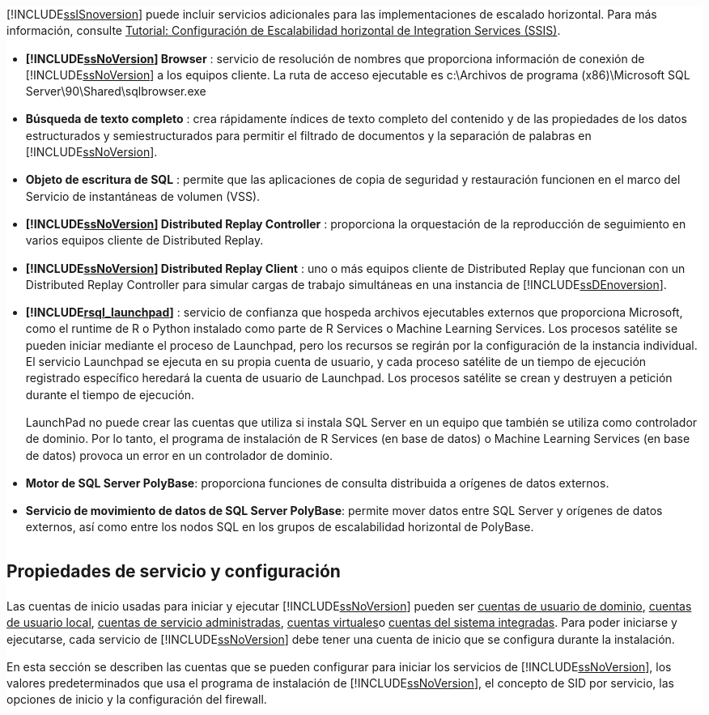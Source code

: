    [!INCLUDE[ssISnoversion](../../includes/ssisnoversion-md.md)] puede incluir servicios adicionales para las implementaciones de escalado horizontal. Para más información, consulte [Tutorial: Configuración de Escalabilidad horizontal de Integration Services (SSIS)](../../integration-services/scale-out/walkthrough-set-up-integration-services-scale-out.md).

- **[!INCLUDE[ssNoVersion](../../includes/ssnoversion-md.md)] Browser** : servicio de resolución de nombres que proporciona información de conexión de [!INCLUDE[ssNoVersion](../../includes/ssnoversion-md.md)] a los equipos cliente. La ruta de acceso ejecutable es c:\Archivos de programa (x86)\Microsoft SQL Server\90\Shared\sqlbrowser.exe
- **Búsqueda de texto completo** : crea rápidamente índices de texto completo del contenido y de las propiedades de los datos estructurados y semiestructurados para permitir el filtrado de documentos y la separación de palabras en [!INCLUDE[ssNoVersion](../../includes/ssnoversion-md.md)].
- **Objeto de escritura de SQL** : permite que las aplicaciones de copia de seguridad y restauración funcionen en el marco del Servicio de instantáneas de volumen (VSS).
- **[!INCLUDE[ssNoVersion](../../includes/ssnoversion-md.md)] Distributed Replay Controller** : proporciona la orquestación de la reproducción de seguimiento en varios equipos cliente de Distributed Replay.
- **[!INCLUDE[ssNoVersion](../../includes/ssnoversion-md.md)] Distributed Replay Client** : uno o más equipos cliente de Distributed Replay que funcionan con un Distributed Replay Controller para simular cargas de trabajo simultáneas en una instancia de [!INCLUDE[ssDEnoversion](../../includes/ssdenoversion-md.md)].
- **[!INCLUDE[rsql_launchpad](../../includes/rsql-launchpad-md.md)]** : servicio de confianza que hospeda archivos ejecutables externos que proporciona Microsoft, como el runtime de R o Python instalado como parte de R Services o Machine Learning Services. Los procesos satélite se pueden iniciar mediante el proceso de Launchpad, pero los recursos se regirán por la configuración de la instancia individual. El servicio Launchpad se ejecuta en su propia cuenta de usuario, y cada proceso satélite de un tiempo de ejecución registrado específico heredará la cuenta de usuario de Launchpad. Los procesos satélite se crean y destruyen a petición durante el tiempo de ejecución.

  LaunchPad no puede crear las cuentas que utiliza si instala SQL Server en un equipo que también se utiliza como controlador de dominio. Por lo tanto, el programa de instalación de R Services (en base de datos) o Machine Learning Services (en base de datos) provoca un error en un controlador de dominio.

- **Motor de SQL Server PolyBase**: proporciona funciones de consulta distribuida a orígenes de datos externos.
- **Servicio de movimiento de datos de SQL Server PolyBase**: permite mover datos entre SQL Server y orígenes de datos externos, así como entre los nodos SQL en los grupos de escalabilidad horizontal de PolyBase.

## <a name="service-properties-and-configuration"></a><a name="Serv_Prop"></a> Propiedades de servicio y configuración

Las cuentas de inicio usadas para iniciar y ejecutar [!INCLUDE[ssNoVersion](../../includes/ssnoversion-md.md)] pueden ser [cuentas de usuario de dominio](#Domain_User), [cuentas de usuario local](#Local_User), [cuentas de servicio administradas](#MSA), [cuentas virtuales](#VA_Desc)o [cuentas del sistema integradas](#Local_Service). Para poder iniciarse y ejecutarse, cada servicio de [!INCLUDE[ssNoVersion](../../includes/ssnoversion-md.md)] debe tener una cuenta de inicio que se configura durante la instalación.

En esta sección se describen las cuentas que se pueden configurar para iniciar los servicios de [!INCLUDE[ssNoVersion](../../includes/ssnoversion-md.md)], los valores predeterminados que usa el programa de instalación de [!INCLUDE[ssNoVersion](../../includes/ssnoversion-md.md)], el concepto de SID por servicio, las opciones de inicio y la configuración del firewall.
